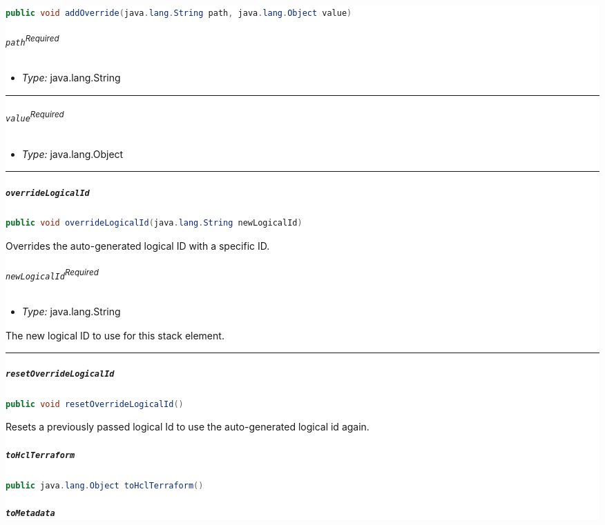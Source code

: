 ```java
public void addOverride(java.lang.String path, java.lang.Object value)
```

###### `path`<sup>Required</sup> <a name="path" id="@cdktf/provider-tfe.provider.TfeProvider.addOverride.parameter.path"></a>

- *Type:* java.lang.String

---

###### `value`<sup>Required</sup> <a name="value" id="@cdktf/provider-tfe.provider.TfeProvider.addOverride.parameter.value"></a>

- *Type:* java.lang.Object

---

##### `overrideLogicalId` <a name="overrideLogicalId" id="@cdktf/provider-tfe.provider.TfeProvider.overrideLogicalId"></a>

```java
public void overrideLogicalId(java.lang.String newLogicalId)
```

Overrides the auto-generated logical ID with a specific ID.

###### `newLogicalId`<sup>Required</sup> <a name="newLogicalId" id="@cdktf/provider-tfe.provider.TfeProvider.overrideLogicalId.parameter.newLogicalId"></a>

- *Type:* java.lang.String

The new logical ID to use for this stack element.

---

##### `resetOverrideLogicalId` <a name="resetOverrideLogicalId" id="@cdktf/provider-tfe.provider.TfeProvider.resetOverrideLogicalId"></a>

```java
public void resetOverrideLogicalId()
```

Resets a previously passed logical Id to use the auto-generated logical id again.

##### `toHclTerraform` <a name="toHclTerraform" id="@cdktf/provider-tfe.provider.TfeProvider.toHclTerraform"></a>

```java
public java.lang.Object toHclTerraform()
```

##### `toMetadata` <a name="toMetadata" id="@cdktf/provider-tfe.provider.TfeProvider.toMetadata"></a>
